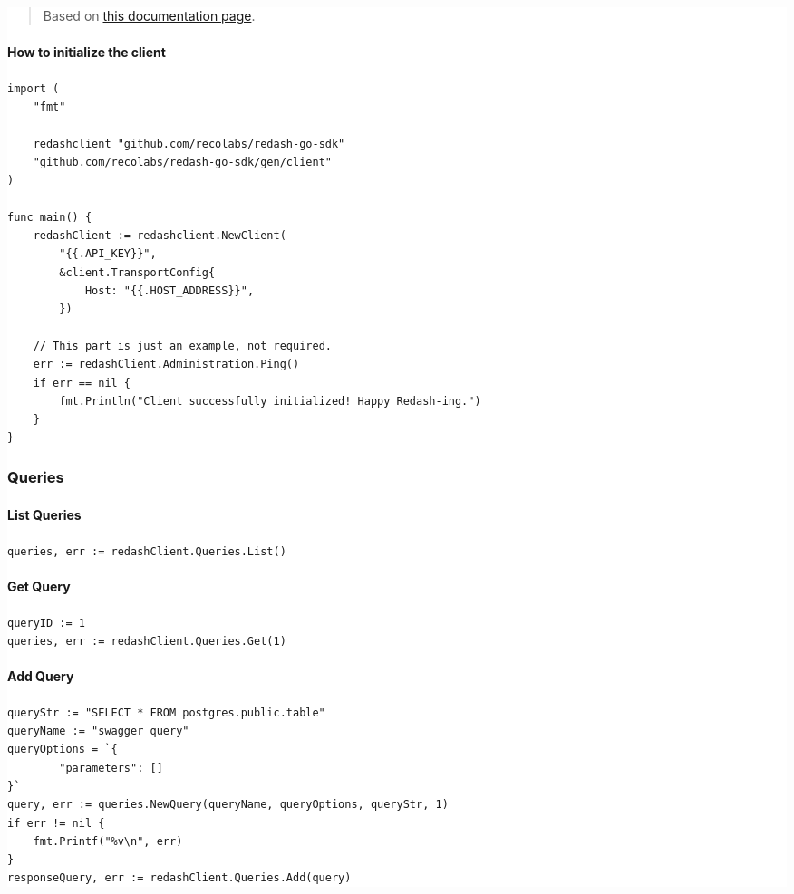 > Based on [this documentation page](https://redash.io/help/user-guide/integrations-and-api/api).

#### How to initialize the client

```golang
import (
    "fmt"

    redashclient "github.com/recolabs/redash-go-sdk"
    "github.com/recolabs/redash-go-sdk/gen/client"
)

func main() {
    redashClient := redashclient.NewClient(
        "{{.API_KEY}}",
        &client.TransportConfig{
            Host: "{{.HOST_ADDRESS}}",
        })

    // This part is just an example, not required.
    err := redashClient.Administration.Ping()
    if err == nil {
        fmt.Println("Client successfully initialized! Happy Redash-ing.")
    }
}
```

### Queries

#### List Queries

```golang
queries, err := redashClient.Queries.List()
```

#### Get Query

```golang
queryID := 1
queries, err := redashClient.Queries.Get(1)
```

#### Add Query

```golang
queryStr := "SELECT * FROM postgres.public.table"
queryName := "swagger query"
queryOptions = `{
        "parameters": []
}`
query, err := queries.NewQuery(queryName, queryOptions, queryStr, 1)
if err != nil {
    fmt.Printf("%v\n", err)
}
responseQuery, err := redashClient.Queries.Add(query)
```
